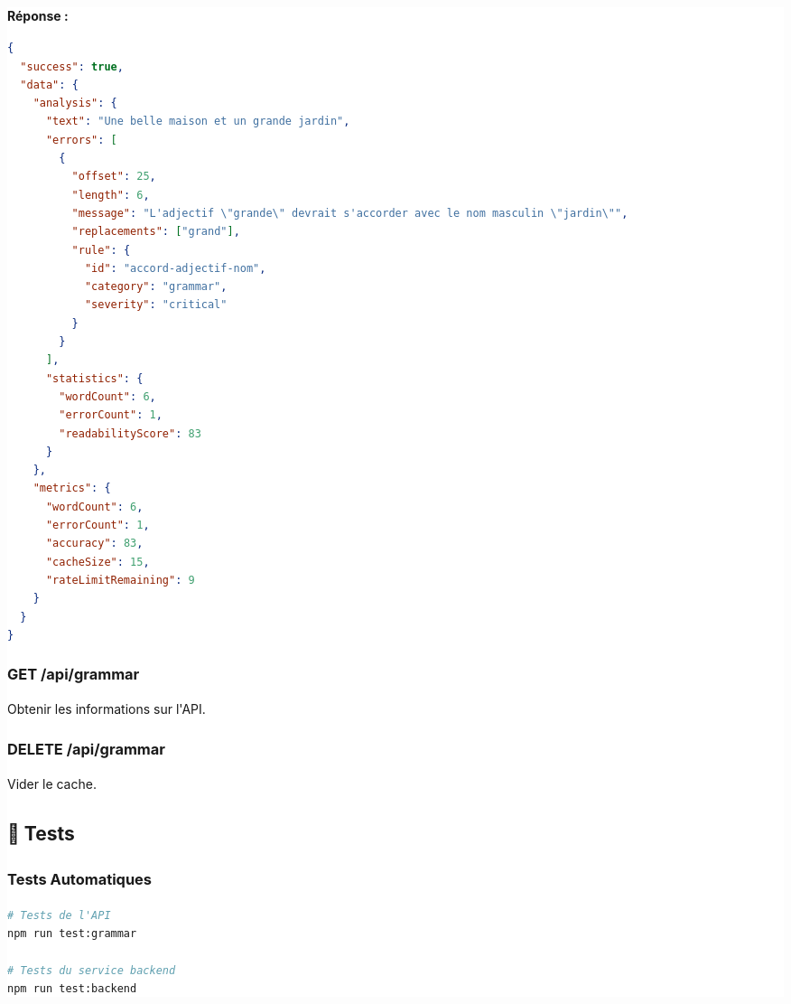 **Réponse :**
```json
{
  "success": true,
  "data": {
    "analysis": {
      "text": "Une belle maison et un grande jardin",
      "errors": [
        {
          "offset": 25,
          "length": 6,
          "message": "L'adjectif \"grande\" devrait s'accorder avec le nom masculin \"jardin\"",
          "replacements": ["grand"],
          "rule": {
            "id": "accord-adjectif-nom",
            "category": "grammar",
            "severity": "critical"
          }
        }
      ],
      "statistics": {
        "wordCount": 6,
        "errorCount": 1,
        "readabilityScore": 83
      }
    },
    "metrics": {
      "wordCount": 6,
      "errorCount": 1,
      "accuracy": 83,
      "cacheSize": 15,
      "rateLimitRemaining": 9
    }
  }
}
```

### GET /api/grammar

Obtenir les informations sur l'API.

### DELETE /api/grammar

Vider le cache.

## 🧪 Tests

### Tests Automatiques

```bash
# Tests de l'API
npm run test:grammar

# Tests du service backend
npm run test:backend
```
